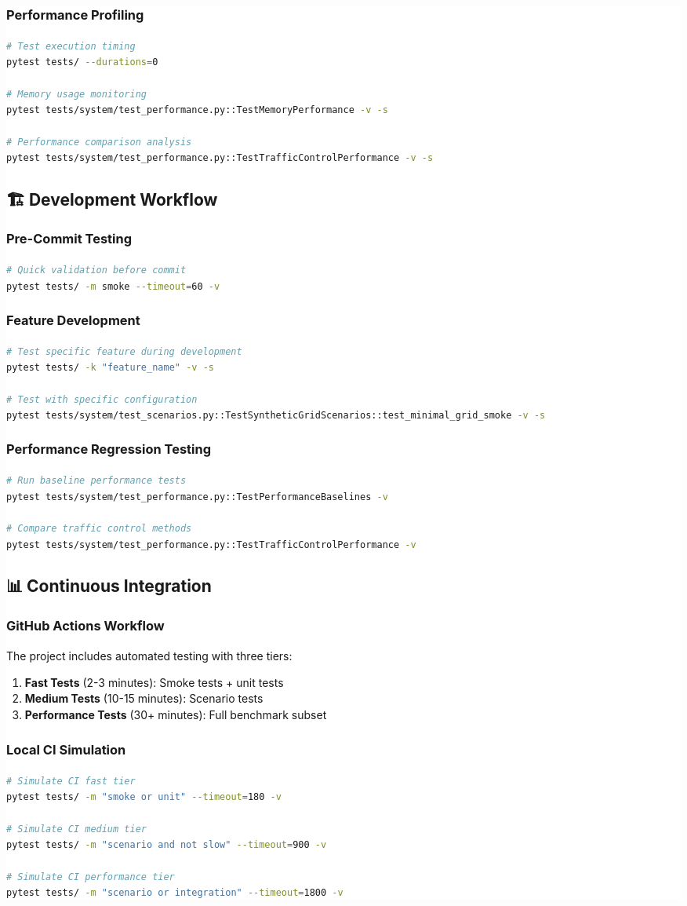 ### Performance Profiling
```bash
# Test execution timing
pytest tests/ --durations=0

# Memory usage monitoring
pytest tests/system/test_performance.py::TestMemoryPerformance -v -s

# Performance comparison analysis
pytest tests/system/test_performance.py::TestTrafficControlPerformance -v -s
```

## 🏗️ Development Workflow

### Pre-Commit Testing
```bash
# Quick validation before commit
pytest tests/ -m smoke --timeout=60 -v
```

### Feature Development
```bash
# Test specific feature during development
pytest tests/ -k "feature_name" -v -s

# Test with specific configuration
pytest tests/system/test_scenarios.py::TestSyntheticGridScenarios::test_minimal_grid_smoke -v -s
```

### Performance Regression Testing
```bash
# Run baseline performance tests
pytest tests/system/test_performance.py::TestPerformanceBaselines -v

# Compare traffic control methods
pytest tests/system/test_performance.py::TestTrafficControlPerformance -v
```

## 📊 Continuous Integration

### GitHub Actions Workflow
The project includes automated testing with three tiers:

1. **Fast Tests** (2-3 minutes): Smoke tests + unit tests
2. **Medium Tests** (10-15 minutes): Scenario tests  
3. **Performance Tests** (30+ minutes): Full benchmark subset

### Local CI Simulation
```bash
# Simulate CI fast tier
pytest tests/ -m "smoke or unit" --timeout=180 -v

# Simulate CI medium tier  
pytest tests/ -m "scenario and not slow" --timeout=900 -v

# Simulate CI performance tier
pytest tests/ -m "scenario or integration" --timeout=1800 -v
```
